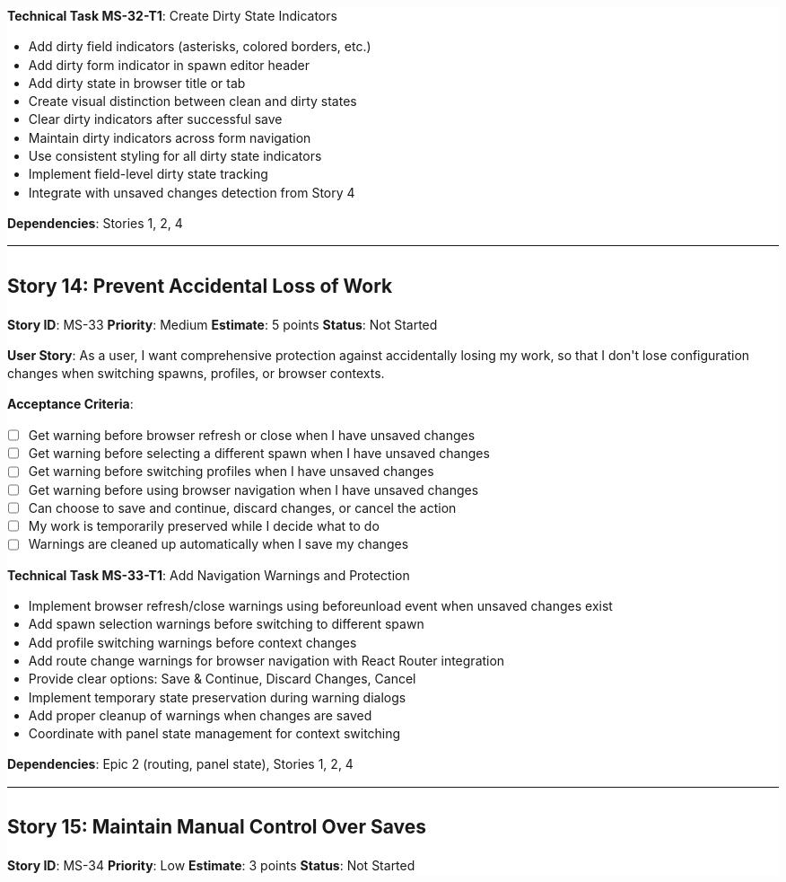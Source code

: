 **Technical Task MS-32-T1**: Create Dirty State Indicators

- Add dirty field indicators (asterisks, colored borders, etc.)
- Add dirty form indicator in spawn editor header
- Add dirty state in browser title or tab
- Create visual distinction between clean and dirty states
- Clear dirty indicators after successful save
- Maintain dirty indicators across form navigation
- Use consistent styling for all dirty state indicators
- Implement field-level dirty state tracking
- Integrate with unsaved changes detection from Story 4

**Dependencies**: Stories 1, 2, 4

---

## Story 14: Prevent Accidental Loss of Work

**Story ID**: MS-33
**Priority**: Medium
**Estimate**: 5 points
**Status**: Not Started

**User Story**:
As a user, I want comprehensive protection against accidentally losing my work, so that I don't lose configuration changes when switching spawns, profiles, or browser contexts.

**Acceptance Criteria**:

- [ ] Get warning before browser refresh or close when I have unsaved changes
- [ ] Get warning before selecting a different spawn when I have unsaved changes
- [ ] Get warning before switching profiles when I have unsaved changes
- [ ] Get warning before using browser navigation when I have unsaved changes
- [ ] Can choose to save and continue, discard changes, or cancel the action
- [ ] My work is temporarily preserved while I decide what to do
- [ ] Warnings are cleaned up automatically when I save my changes

**Technical Task MS-33-T1**: Add Navigation Warnings and Protection

- Implement browser refresh/close warnings using beforeunload event when unsaved changes exist
- Add spawn selection warnings before switching to different spawn
- Add profile switching warnings before context changes
- Add route change warnings for browser navigation with React Router integration
- Provide clear options: Save & Continue, Discard Changes, Cancel
- Implement temporary state preservation during warning dialogs
- Add proper cleanup of warnings when changes are saved
- Coordinate with panel state management for context switching

**Dependencies**: Epic 2 (routing, panel state), Stories 1, 2, 4

---

## Story 15: Maintain Manual Control Over Saves

**Story ID**: MS-34
**Priority**: Low
**Estimate**: 3 points
**Status**: Not Started
